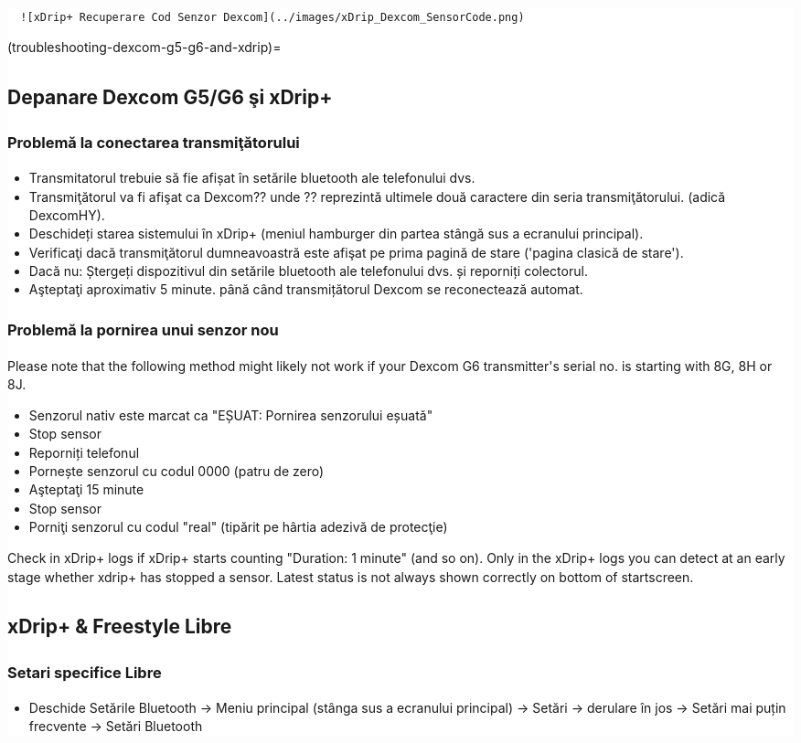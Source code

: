       ![xDrip+ Recuperare Cod Senzor Dexcom](../images/xDrip_Dexcom_SensorCode.png)
   
   (troubleshooting-dexcom-g5-g6-and-xdrip)=
   
   ## Depanare Dexcom G5/G6 şi xDrip+
   
   ### Problemă la conectarea transmiţătorului
   
   * Transmitatorul trebuie să fie afișat în setările bluetooth ale telefonului dvs.
   * Transmiţătorul va fi afişat ca Dexcom?? unde ?? reprezintă ultimele două caractere din seria transmiţătorului. (adică DexcomHY).
   * Deschideți starea sistemului în xDrip+ (meniul hamburger din partea stângă sus a ecranului principal).
   * Verificaţi dacă transmiţătorul dumneavoastră este afişat pe prima pagină de stare ('pagina clasică de stare').
   * Dacă nu: Ștergeți dispozitivul din setările bluetooth ale telefonului dvs. și reporniți colectorul.
   * Aşteptaţi aproximativ 5 minute. până când transmițătorul Dexcom se reconectează automat.
   
   ### Problemă la pornirea unui senzor nou
   
   Please note that the following method might likely not work if your Dexcom G6 transmitter's serial no. is starting with 8G, 8H or 8J.
   
   * Senzorul nativ este marcat ca "EȘUAT: Pornirea senzorului eșuată"
   * Stop sensor
   * Reporniți telefonul
   * Pornește senzorul cu codul 0000 (patru de zero)
   * Aşteptaţi 15 minute
   * Stop sensor
   * Porniţi senzorul cu codul "real" (tipărit pe hârtia adezivă de protecţie)
   
   Check in xDrip+ logs if xDrip+ starts counting "Duration: 1 minute" (and so on). Only in the xDrip+ logs you can detect at an early stage whether xdrip+ has stopped a sensor. Latest status is not always shown correctly on bottom of startscreen.
   
   ## xDrip+ & Freestyle Libre
   
   ### Setari specifice Libre
   
   * Deschide Setările Bluetooth -> Meniu principal (stânga sus a ecranului principal) -> Setări -> derulare în jos -> Setări mai puțin frecvente -> Setări Bluetooth
      